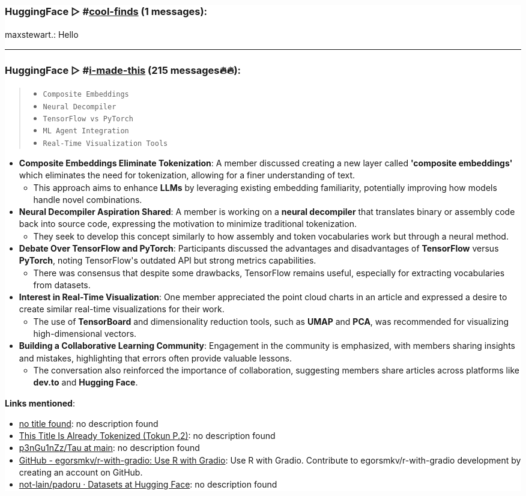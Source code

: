 
### **HuggingFace ▷ #[cool-finds](https://discord.com/channels/879548962464493619/897390579145637909/)** (1 messages): 

maxstewart.: Hello
  

---


### **HuggingFace ▷ #[i-made-this](https://discord.com/channels/879548962464493619/897390720388825149/1286094241637994547)** (215 messages🔥🔥): 

> - `Composite Embeddings`
> - `Neural Decompiler`
> - `TensorFlow vs PyTorch`
> - `ML Agent Integration`
> - `Real-Time Visualization Tools` 


- **Composite Embeddings Eliminate Tokenization**: A member discussed creating a new layer called **'composite embeddings'** which eliminates the need for tokenization, allowing for a finer understanding of text.
   - This approach aims to enhance **LLMs** by leveraging existing embedding familiarity, potentially improving how models handle novel combinations.
- **Neural Decompiler Aspiration Shared**: A member is working on a **neural decompiler** that translates binary or assembly code back into source code, expressing the motivation to minimize traditional tokenization.
   - They seek to develop this concept similarly to how assembly and token vocabularies work but through a neural method.
- **Debate Over TensorFlow and PyTorch**: Participants discussed the advantages and disadvantages of **TensorFlow** versus **PyTorch**, noting TensorFlow's outdated API but strong metrics capabilities.
   - There was consensus that despite some drawbacks, TensorFlow remains useful, especially for extracting vocabularies from datasets.
- **Interest in Real-Time Visualization**: One member appreciated the point cloud charts in an article and expressed a desire to create similar real-time visualizations for their work.
   - The use of **TensorBoard** and dimensionality reduction tools, such as **UMAP** and **PCA**, was recommended for visualizing high-dimensional vectors.
- **Building a Collaborative Learning Community**: Engagement in the community is emphasized, with members sharing insights and mistakes, highlighting that errors often provide valuable lessons.
   - The conversation also reinforced the importance of collaboration, suggesting members share articles across platforms like **dev.to** and **Hugging Face**.


<div class="linksMentioned">

<strong>Links mentioned</strong>:

<ul>
<li>
<a href="https://dev.to/p3ngu1nzz/tau-llm-series-enhancements-and-debugging-part-18-19-n01">no title found</a>: no description found</li><li><a href="https://huggingface.co/blog/apehex/this-title-is-already-tokenized">This Title Is Already Tokenized (Tokun P.2)</a>: no description found</li><li><a href="https://huggingface.co/p3nGu1nZz/Tau/tree/main/results/tau_agent_ppo_A3_2M/TauAgent">p3nGu1nZz/Tau at main</a>: no description found</li><li><a href="https://github.com/egorsmkv/r-with-gradio">GitHub - egorsmkv/r-with-gradio: Use R with Gradio</a>: Use R with Gradio. Contribute to egorsmkv/r-with-gradio development by creating an account on GitHub.</li><li><a href="https://huggingface.co/datasets/not-lain/padoru">not-lain/padoru · Datasets at Hugging Face</a>: no description found
</li>
</ul>

